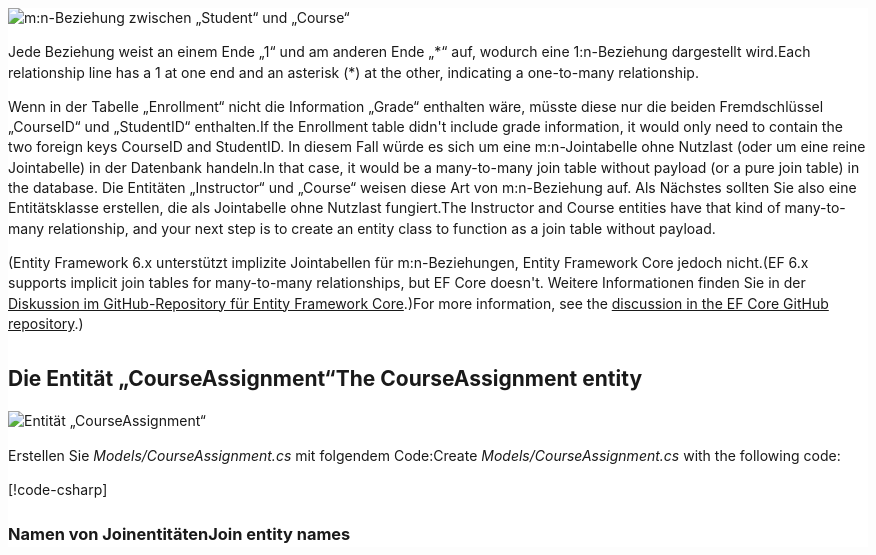 ![m:n-Beziehung zwischen „Student“ und „Course“](complex-data-model/_static/student-course.png)

<span data-ttu-id="a0f3c-286">Jede Beziehung weist an einem Ende „1“ und am anderen Ende „\*“ auf, wodurch eine 1:n-Beziehung dargestellt wird.</span><span class="sxs-lookup"><span data-stu-id="a0f3c-286">Each relationship line has a 1 at one end and an asterisk (\*) at the other, indicating a one-to-many relationship.</span></span>

<span data-ttu-id="a0f3c-287">Wenn in der Tabelle „Enrollment“ nicht die Information „Grade“ enthalten wäre, müsste diese nur die beiden Fremdschlüssel „CourseID“ und „StudentID“ enthalten.</span><span class="sxs-lookup"><span data-stu-id="a0f3c-287">If the Enrollment table didn't include grade information, it would only need to contain the two foreign keys CourseID and StudentID.</span></span> <span data-ttu-id="a0f3c-288">In diesem Fall würde es sich um eine m:n-Jointabelle ohne Nutzlast (oder um eine reine Jointabelle) in der Datenbank handeln.</span><span class="sxs-lookup"><span data-stu-id="a0f3c-288">In that case, it would be a many-to-many join table without payload (or a pure join table) in the database.</span></span> <span data-ttu-id="a0f3c-289">Die Entitäten „Instructor“ und „Course“ weisen diese Art von m:n-Beziehung auf. Als Nächstes sollten Sie also eine Entitätsklasse erstellen, die als Jointabelle ohne Nutzlast fungiert.</span><span class="sxs-lookup"><span data-stu-id="a0f3c-289">The Instructor and Course entities have that kind of many-to-many relationship, and your next step is to create an entity class to function as a join table without payload.</span></span>

<span data-ttu-id="a0f3c-290">(Entity Framework 6.x unterstützt implizite Jointabellen für m:n-Beziehungen, Entity Framework Core jedoch nicht.</span><span class="sxs-lookup"><span data-stu-id="a0f3c-290">(EF 6.x supports implicit join tables for many-to-many relationships, but EF Core doesn't.</span></span> <span data-ttu-id="a0f3c-291">Weitere Informationen finden Sie in der [Diskussion im GitHub-Repository für Entity Framework Core](https://github.com/aspnet/EntityFramework/issues/1368).)</span><span class="sxs-lookup"><span data-stu-id="a0f3c-291">For more information, see the [discussion in the EF Core GitHub repository](https://github.com/aspnet/EntityFramework/issues/1368).)</span></span>

## <a name="the-courseassignment-entity"></a><span data-ttu-id="a0f3c-292">Die Entität „CourseAssignment“</span><span class="sxs-lookup"><span data-stu-id="a0f3c-292">The CourseAssignment entity</span></span>

![Entität „CourseAssignment“](complex-data-model/_static/courseassignment-entity.png)

<span data-ttu-id="a0f3c-294">Erstellen Sie *Models/CourseAssignment.cs* mit folgendem Code:</span><span class="sxs-lookup"><span data-stu-id="a0f3c-294">Create *Models/CourseAssignment.cs* with the following code:</span></span>

[!code-csharp[](intro/samples/cu/Models/CourseAssignment.cs)]

### <a name="join-entity-names"></a><span data-ttu-id="a0f3c-295">Namen von Joinentitäten</span><span class="sxs-lookup"><span data-stu-id="a0f3c-295">Join entity names</span></span>
